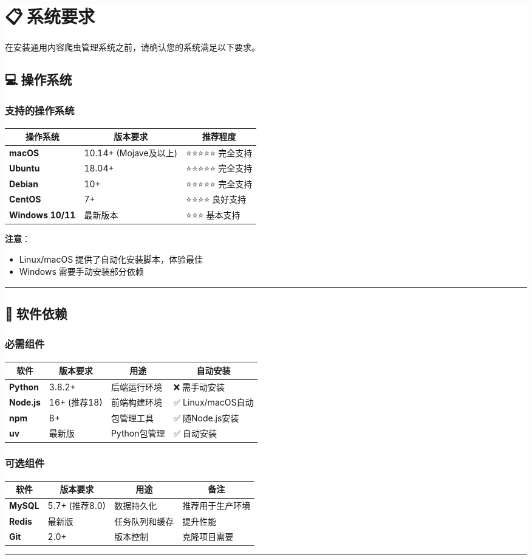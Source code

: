 # 📋 系统要求

在安装通用内容爬虫管理系统之前，请确认您的系统满足以下要求。

## 💻 操作系统

### 支持的操作系统

| 操作系统 | 版本要求 | 推荐程度 |
|---------|---------|---------|
| **macOS** | 10.14+ (Mojave及以上) | ⭐⭐⭐⭐⭐ 完全支持 |
| **Ubuntu** | 18.04+ | ⭐⭐⭐⭐⭐ 完全支持 |
| **Debian** | 10+ | ⭐⭐⭐⭐⭐ 完全支持 |
| **CentOS** | 7+ | ⭐⭐⭐⭐ 良好支持 |
| **Windows 10/11** | 最新版本 | ⭐⭐⭐ 基本支持 |

**注意**：
- Linux/macOS 提供了自动化安装脚本，体验最佳
- Windows 需要手动安装部分依赖

---

## 🔧 软件依赖

### 必需组件

| 软件 | 版本要求 | 用途 | 自动安装 |
|-----|---------|------|---------|
| **Python** | 3.8.2+ | 后端运行环境 | ❌ 需手动安装 |
| **Node.js** | 16+ (推荐18) | 前端构建环境 | ✅ Linux/macOS自动 |
| **npm** | 8+ | 包管理工具 | ✅ 随Node.js安装 |
| **uv** | 最新版 | Python包管理 | ✅ 自动安装 |

### 可选组件

| 软件 | 版本要求 | 用途 | 备注 |
|-----|---------|------|-----|
| **MySQL** | 5.7+ (推荐8.0) | 数据持久化 | 推荐用于生产环境 |
| **Redis** | 最新版 | 任务队列和缓存 | 提升性能 |
| **Git** | 2.0+ | 版本控制 | 克隆项目需要 |

---
